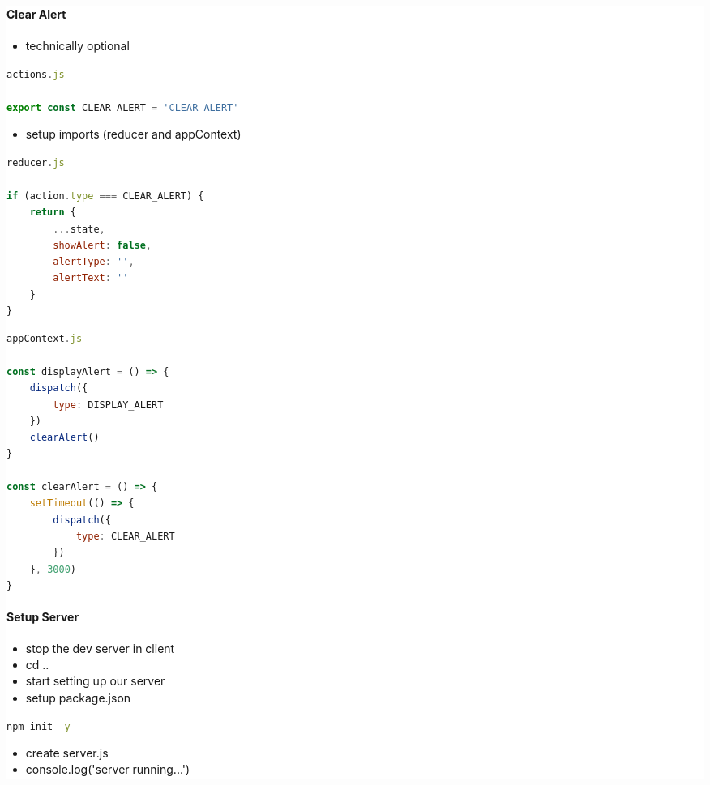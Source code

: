 #### Clear Alert

- technically optional

```js
actions.js

export const CLEAR_ALERT = 'CLEAR_ALERT'
```

- setup imports (reducer and appContext)

```js
reducer.js

if (action.type === CLEAR_ALERT) {
	return {
		...state,
		showAlert: false,
		alertType: '',
		alertText: ''
	}
}
```

```js
appContext.js

const displayAlert = () => {
	dispatch({
		type: DISPLAY_ALERT
	})
	clearAlert()
}

const clearAlert = () => {
	setTimeout(() => {
		dispatch({
			type: CLEAR_ALERT
		})
	}, 3000)
}
```

#### Setup Server

- stop the dev server in client
- cd ..
- start setting up our server
- setup package.json

```sh
npm init -y
```

- create server.js
- console.log('server running...')
